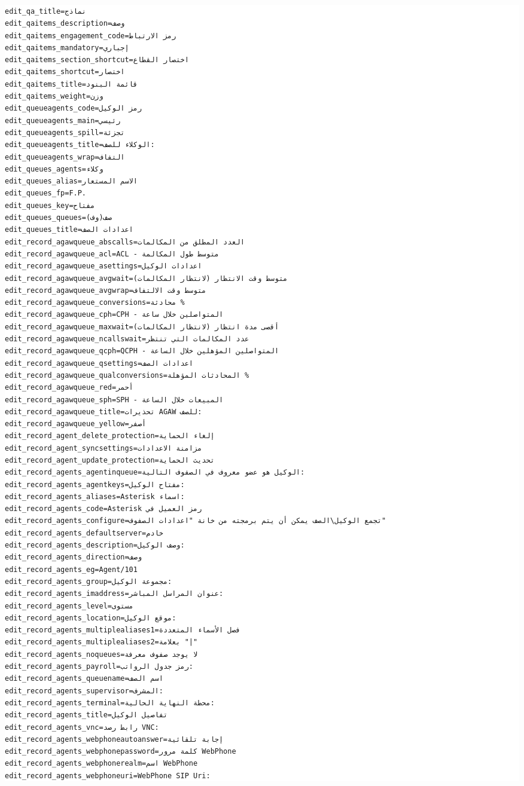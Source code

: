     edit_qa_title=نماذج
    edit_qaitems_description=وصف
    edit_qaitems_engagement_code=رمز الارتباط
    edit_qaitems_mandatory=إجباري
    edit_qaitems_section_shortcut=اختصار القطاع
    edit_qaitems_shortcut=اختصار
    edit_qaitems_title=قائمة البنود
    edit_qaitems_weight=وزن
    edit_queueagents_code=رمز الوكيل
    edit_queueagents_main=رئيسي
    edit_queueagents_spill=تجزئة
    edit_queueagents_title=الوكلاء للصف:
    edit_queueagents_wrap=التفاف
    edit_queues_agents=وكلاء
    edit_queues_alias=الاسم المستعار
    edit_queues_fp=F.P.
    edit_queues_key=مفتاح
    edit_queues_queues=صف(وف)
    edit_queues_title=اعدادات الصف
    edit_record_agawqueue_abscalls=العدد المطلق من المكالمات
    edit_record_agawqueue_acl=ACL - متوسط طول المكالمة
    edit_record_agawqueue_asettings=اعدادات الوكيل
    edit_record_agawqueue_avgwait=متوسط وقت الانتظار (لانتظار المكالمات)
    edit_record_agawqueue_avgwrap=متوسط وقت الالتفاف
    edit_record_agawqueue_conversions=محادثة %
    edit_record_agawqueue_cph=CPH - المتواصلين خلال ساعة
    edit_record_agawqueue_maxwait=أقصى مدة انتظار (لانتظار المكالمات)
    edit_record_agawqueue_ncallswait=عدد المكالمات التي تنتظر
    edit_record_agawqueue_qcph=QCPH - المتواصلين المؤهلين خلال الساعة
    edit_record_agawqueue_qsettings=اعدادات الصف
    edit_record_agawqueue_qualconversions=المحادثات المؤهلة %
    edit_record_agawqueue_red=أحمر
    edit_record_agawqueue_sph=SPH - المبيعات خلال الساعة
    edit_record_agawqueue_title=تحذيرات AGAW للصف:
    edit_record_agawqueue_yellow=أصفر
    edit_record_agent_delete_protection=إلغاء الحماية
    edit_record_agent_syncsettings=مزامنة الاعدادات
    edit_record_agent_update_protection=تحديث الحماية
    edit_record_agents_agentinqueue=الوكيل هو عضو معروف في الصفوف التالية:
    edit_record_agents_agentkeys=مفتاح الوكيل:
    edit_record_agents_aliases=Asterisk اسماء:
    edit_record_agents_code=Asterisk رمز العميل في 
    edit_record_agents_configure=تجمع الوكيل\الصف يمكن أن يتم برمجته من خانة "اعدادات الصفوف" 
    edit_record_agents_defaultserver=خادم
    edit_record_agents_description=وصف الوكيل:
    edit_record_agents_direction=وصف
    edit_record_agents_eg=Agent/101
    edit_record_agents_group=مجموعة الوكيل:
    edit_record_agents_imaddress=عنوان المراسل المباشر:
    edit_record_agents_level=مستوى
    edit_record_agents_location=موقع الوكيل:
    edit_record_agents_multiplealiases1=فصل الأسماء المتعددة
    edit_record_agents_multiplealiases2=بعلامة "|" 
    edit_record_agents_noqueues=لا يوجد صفوف معرفة
    edit_record_agents_payroll=رمز جدول الرواتب:
    edit_record_agents_queuename=اسم الصف
    edit_record_agents_supervisor=المشرف:
    edit_record_agents_terminal=محطة النهاية الحالية:
    edit_record_agents_title=تفاصيل الوكيل
    edit_record_agents_vnc=رابط رصد VNC: 
    edit_record_agents_webphoneautoanswer=إجابة تلقائية
    edit_record_agents_webphonepassword=كلمة مرور WebPhone
    edit_record_agents_webphonerealm=اسم WebPhone
    edit_record_agents_webphoneuri=WebPhone SIP Uri: